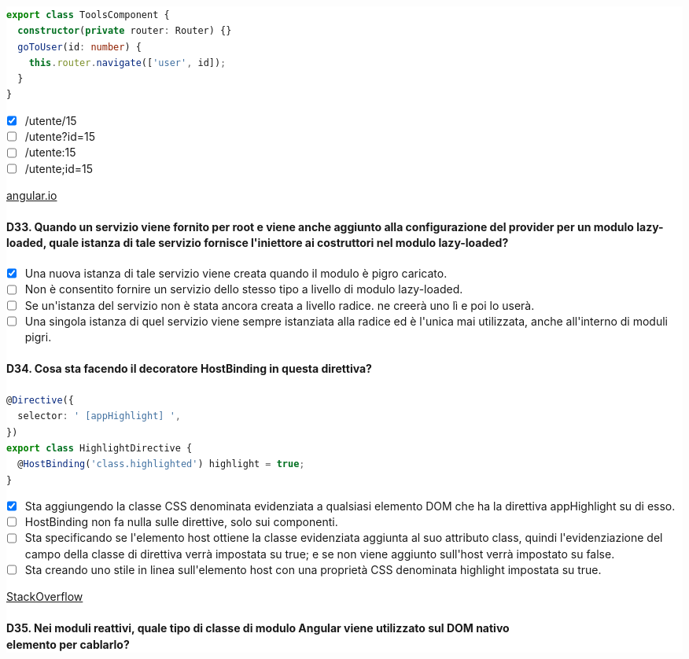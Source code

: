 ```ts
export class ToolsComponent {
  constructor(private router: Router) {}
  goToUser(id: number) {
    this.router.navigate(['user', id]);
  }
}
```

- [x] /utente/15
- [ ] /utente?id=15
- [ ] /utente:15
- [ ] /utente;id=15

[angular.io](https://angular.io/api/router/Router#navigate)

#### D33. Quando un servizio viene fornito per root e viene anche aggiunto alla configurazione del provider per un modulo lazy-loaded, quale istanza di tale servizio fornisce l'iniettore ai costruttori nel modulo lazy-loaded?

- [x] Una nuova istanza di tale servizio viene creata quando il modulo è pigro caricato.
- [ ] Non è consentito fornire un servizio dello stesso tipo a livello di modulo lazy-loaded.
- [ ] Se un'istanza del servizio non è stata ancora creata a livello radice. ne creerà uno lì e poi lo userà.
- [ ] Una singola istanza di quel servizio viene sempre istanziata alla radice ed è l'unica mai utilizzata, anche all'interno di moduli pigri.

#### D34. Cosa sta facendo il decoratore HostBinding in questa direttiva?

```ts
@Directive({
  selector: ' [appHighlight] ',
})
export class HighlightDirective {
  @HostBinding('class.highlighted') highlight = true;
}
```

- [x] Sta aggiungendo la classe CSS denominata evidenziata a qualsiasi elemento DOM che ha la direttiva appHighlight su di esso.
- [ ] HostBinding non fa nulla sulle direttive, solo sui componenti.
- [ ] Sta specificando se l'elemento host ottiene la classe evidenziata aggiunta al suo attributo class, quindi l'evidenziazione del campo della classe di direttiva verrà impostata su true; e se non viene aggiunto sull'host verrà impostato su false.
- [ ] Sta creando uno stile in linea sull'elemento host con una proprietà CSS denominata highlight impostata su true.

[StackOverflow](https://stackoverflow.com/a/46207423)

#### D35. Nei moduli reattivi, quale tipo di classe di modulo Angular viene utilizzato sul DOM nativo <form> elemento per cablarlo?
